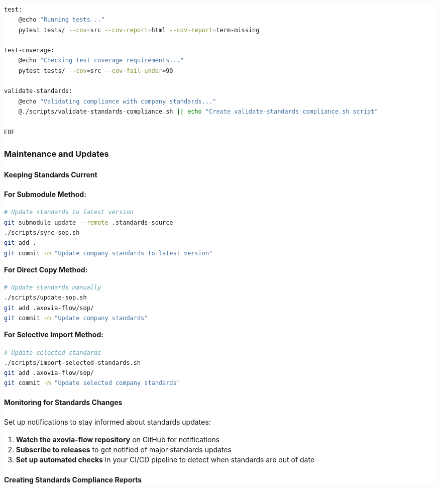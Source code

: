 ```bash
test:
	@echo "Running tests..."
	pytest tests/ --cov=src --cov-report=html --cov-report=term-missing

test-coverage:
	@echo "Checking test coverage requirements..."
	pytest tests/ --cov=src --cov-fail-under=90

validate-standards:
	@echo "Validating compliance with company standards..."
	@./scripts/validate-standards-compliance.sh || echo "Create validate-standards-compliance.sh script"

EOF
```

### Maintenance and Updates

#### Keeping Standards Current

**For Submodule Method:**
```bash
# Update standards to latest version
git submodule update --remote .standards-source
./scripts/sync-sop.sh
git add .
git commit -m "Update company standards to latest version"
```

**For Direct Copy Method:**
```bash
# Update standards manually
./scripts/update-sop.sh
git add .axovia-flow/sop/
git commit -m "Update company standards"
```

**For Selective Import Method:**
```bash
# Update selected standards
./scripts/import-selected-standards.sh
git add .axovia-flow/sop/
git commit -m "Update selected company standards"
```

#### Monitoring for Standards Changes

Set up notifications to stay informed about standards updates:

1. **Watch the axovia-flow repository** on GitHub for notifications
2. **Subscribe to releases** to get notified of major standards updates
3. **Set up automated checks** in your CI/CD pipeline to detect when standards are out of date

#### Creating Standards Compliance Reports
